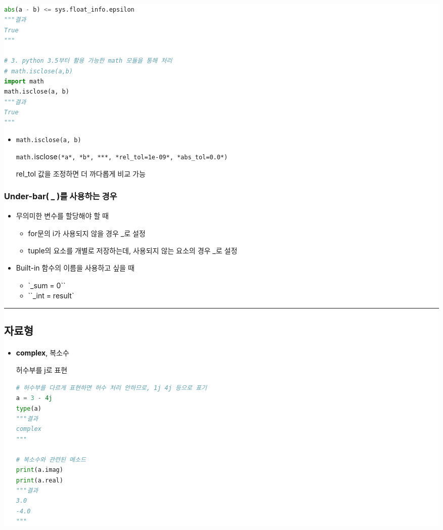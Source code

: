   ```python
  abs(a - b) <= sys.float_info.epsilon
  """결과
  True
  """
  
  # 3. python 3.5부터 활용 가능한 math 모듈을 통해 처리
  # math.isclose(a,b)
  import math
  math.isclose(a, b)
  """결과
  True
  """
  ```

- `math.isclose(a, b)`

  ``math.``isclose`(*a*, *b*, ***, *rel_tol=1e-09*, *abs_tol=0.0*)`

  rel_tol 값을 조정하면 더 까다롭게 비교 가능

### Under-bar( _ )를 사용하는 경우

- 무의미한 변수를 할당해야 할 때

  - for문의 i가 사용되지 않을 경우 _로 설정

  - tuple의 요소를 개별로 저장하는데, 사용되지 않는 요소의 경우 _로 설정

- Built-in 함수의 이름을 사용하고 싶을 때

  - `_sum = 0``
  - ``_int = result`

---

## 자료형

- **complex**, 복소수

  허수부를 j로 표현

  ```python
  # 허수부를 다르게 표현하면 허수 처리 안하므로, 1j 4j 등으로 표기
  a = 3 - 4j
  type(a)
  """결과
  complex
  """
  
  # 복소수와 관련된 메소드
  print(a.imag)
  print(a.real)
  """결과
  3.0
  -4.0
  """
  ```
